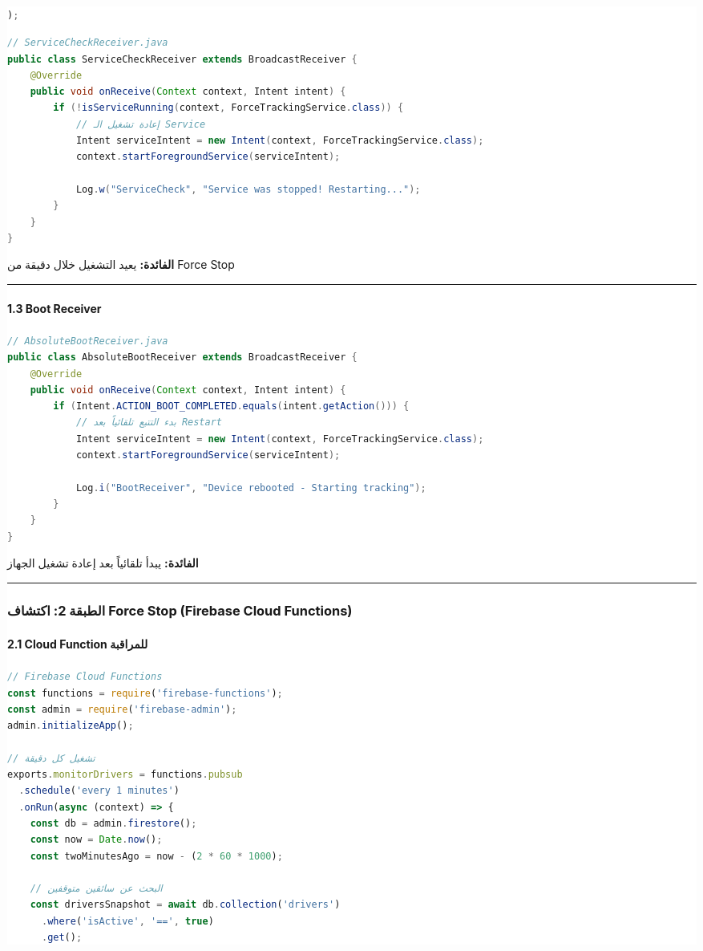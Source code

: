 ```java
);
```

```java
// ServiceCheckReceiver.java
public class ServiceCheckReceiver extends BroadcastReceiver {
    @Override
    public void onReceive(Context context, Intent intent) {
        if (!isServiceRunning(context, ForceTrackingService.class)) {
            // إعادة تشغيل الـ Service
            Intent serviceIntent = new Intent(context, ForceTrackingService.class);
            context.startForegroundService(serviceIntent);
            
            Log.w("ServiceCheck", "Service was stopped! Restarting...");
        }
    }
}
```

**الفائدة:** يعيد التشغيل خلال دقيقة من Force Stop

---

#### **1.3 Boot Receiver**
```java
// AbsoluteBootReceiver.java
public class AbsoluteBootReceiver extends BroadcastReceiver {
    @Override
    public void onReceive(Context context, Intent intent) {
        if (Intent.ACTION_BOOT_COMPLETED.equals(intent.getAction())) {
            // بدء التتبع تلقائياً بعد Restart
            Intent serviceIntent = new Intent(context, ForceTrackingService.class);
            context.startForegroundService(serviceIntent);
            
            Log.i("BootReceiver", "Device rebooted - Starting tracking");
        }
    }
}
```

**الفائدة:** يبدأ تلقائياً بعد إعادة تشغيل الجهاز

---

### **الطبقة 2: اكتشاف Force Stop (Firebase Cloud Functions)**

#### **2.1 Cloud Function للمراقبة**
```javascript
// Firebase Cloud Functions
const functions = require('firebase-functions');
const admin = require('firebase-admin');
admin.initializeApp();

// تشغيل كل دقيقة
exports.monitorDrivers = functions.pubsub
  .schedule('every 1 minutes')
  .onRun(async (context) => {
    const db = admin.firestore();
    const now = Date.now();
    const twoMinutesAgo = now - (2 * 60 * 1000);
    
    // البحث عن سائقين متوقفين
    const driversSnapshot = await db.collection('drivers')
      .where('isActive', '==', true)
      .get();
```